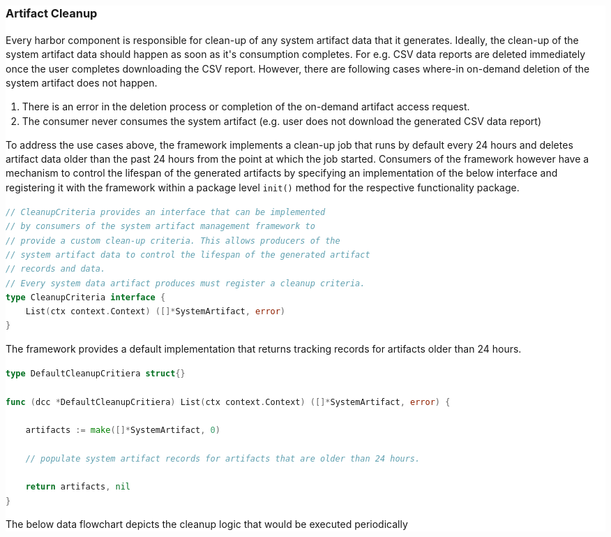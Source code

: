 
### Artifact Cleanup

Every harbor component is responsible for clean-up of any system artifact data that it generates. Ideally, the clean-up of the system artifact data should happen as soon as it's consumption completes. For e.g. CSV data reports are deleted immediately once the user completes downloading the CSV report. However, there are following cases where-in on-demand deletion of the system artifact does not happen.

1. There is an error in the deletion process or completion of the on-demand artifact access request.
2. The consumer never consumes the system artifact (e.g. user does not download the generated CSV data report)

To address the use cases above, the framework implements a clean-up job that runs by default every 24 hours and deletes artifact data older than the past 24 hours from the point at which the job started. Consumers of the framework however have a mechanism to control the lifespan of the generated artifacts by specifying an implementation of the below interface and registering it with the framework within a package level `init()` method for the respective functionality package.

```go
// CleanupCriteria provides an interface that can be implemented
// by consumers of the system artifact management framework to
// provide a custom clean-up criteria. This allows producers of the
// system artifact data to control the lifespan of the generated artifact
// records and data.
// Every system data artifact produces must register a cleanup criteria.
type CleanupCriteria interface {
	List(ctx context.Context) ([]*SystemArtifact, error)
}
```
The framework provides a default implementation that returns tracking records for artifacts older than 24 hours.

```go
type DefaultCleanupCritiera struct{}

func (dcc *DefaultCleanupCritiera) List(ctx context.Context) ([]*SystemArtifact, error) {

	artifacts := make([]*SystemArtifact, 0)

	// populate system artifact records for artifacts that are older than 24 hours.

	return artifacts, nil
}
```
The below data flowchart depicts the cleanup logic that would be executed periodically
